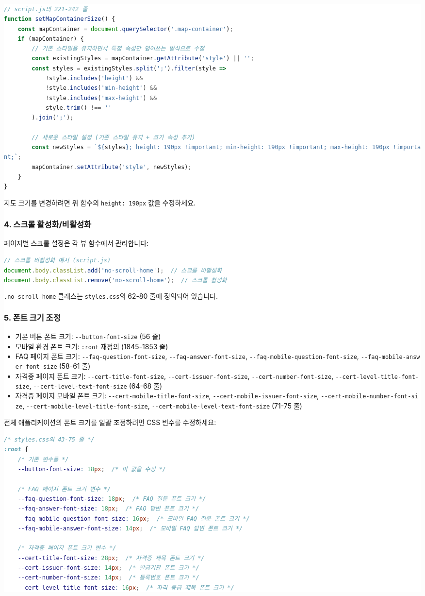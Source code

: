 ```javascript
// script.js의 221-242 줄
function setMapContainerSize() {
    const mapContainer = document.querySelector('.map-container');
    if (mapContainer) {
        // 기존 스타일을 유지하면서 특정 속성만 덮어쓰는 방식으로 수정
        const existingStyles = mapContainer.getAttribute('style') || '';
        const styles = existingStyles.split(';').filter(style =>
            !style.includes('height') &&
            !style.includes('min-height') &&
            !style.includes('max-height') &&
            style.trim() !== ''
        ).join(';');

        // 새로운 스타일 설정 (기존 스타일 유지 + 크기 속성 추가)
        const newStyles = `${styles}; height: 190px !important; min-height: 190px !important; max-height: 190px !important;`;
        mapContainer.setAttribute('style', newStyles);
    }
}
```

지도 크기를 변경하려면 위 함수의 `height: 190px` 값을 수정하세요.

### 4. 스크롤 활성화/비활성화

페이지별 스크롤 설정은 각 뷰 함수에서 관리합니다:

```javascript
// 스크롤 비활성화 예시 (script.js)
document.body.classList.add('no-scroll-home');  // 스크롤 비활성화
document.body.classList.remove('no-scroll-home');  // 스크롤 활성화
```

`.no-scroll-home` 클래스는 `styles.css`의 62-80 줄에 정의되어 있습니다.

### 5. 폰트 크기 조정

- 기본 버튼 폰트 크기: `--button-font-size` (56 줄)
- 모바일 환경 폰트 크기: `:root` 재정의 (1845-1853 줄)
- FAQ 페이지 폰트 크기: `--faq-question-font-size`, `--faq-answer-font-size`, `--faq-mobile-question-font-size`, `--faq-mobile-answer-font-size` (58-61 줄)
- 자격증 페이지 폰트 크기: `--cert-title-font-size`, `--cert-issuer-font-size`, `--cert-number-font-size`, `--cert-level-title-font-size`, `--cert-level-text-font-size` (64-68 줄)
- 자격증 페이지 모바일 폰트 크기: `--cert-mobile-title-font-size`, `--cert-mobile-issuer-font-size`, `--cert-mobile-number-font-size`, `--cert-mobile-level-title-font-size`, `--cert-mobile-level-text-font-size` (71-75 줄)

전체 애플리케이션의 폰트 크기를 일괄 조정하려면 CSS 변수를 수정하세요:

```css
/* styles.css의 43-75 줄 */
:root {
    /* 기존 변수들 */
    --button-font-size: 18px;  /* 이 값을 수정 */
    
    /* FAQ 페이지 폰트 크기 변수 */
    --faq-question-font-size: 18px;  /* FAQ 질문 폰트 크기 */
    --faq-answer-font-size: 18px;  /* FAQ 답변 폰트 크기 */
    --faq-mobile-question-font-size: 16px;  /* 모바일 FAQ 질문 폰트 크기 */
    --faq-mobile-answer-font-size: 14px;  /* 모바일 FAQ 답변 폰트 크기 */
    
    /* 자격증 페이지 폰트 크기 변수 */
    --cert-title-font-size: 28px;  /* 자격증 제목 폰트 크기 */
    --cert-issuer-font-size: 14px;  /* 발급기관 폰트 크기 */
    --cert-number-font-size: 14px;  /* 등록번호 폰트 크기 */
    --cert-level-title-font-size: 16px;  /* 자격 등급 제목 폰트 크기 */
```